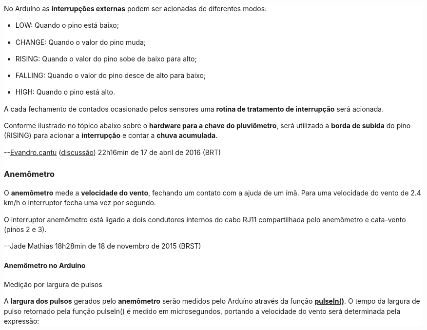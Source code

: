 





  

No Arduíno as **interrupções externas** podem ser acionadas de diferentes modos:



- LOW: Quando o pino está baixo;

- CHANGE: Quando o valor do pino muda;

- RISING: Quando o valor do pino sobe de baixo para alto;

- FALLING: Quando o valor do pino desce de alto para baixo;

- HIGH: Quando o pino está alto.



A cada fechamento de contados ocasionado pelos sensores uma **rotina de tratamento de interrupção** será acionada.







  

Conforme ilustrado no tópico abaixo sobre o **hardware para a chave do pluviômetro**, será utilizado a **borda de subida** do pino (RISING) para acionar a **interrupção** e contar a **chuva acumulada**.



--<a href="Usuário:Evandro.cantu" class="wikilink" title="Evandro.cantu">Evandro.cantu</a> (<a href="Usuário_Discussão:Evandro.cantu" class="wikilink" title="discussão">discussão</a>) 22h16min de 17 de abril de 2016 (BRT)



### Anemômetro



O **anemômetro** mede a **velocidade do vento**, fechando um contato com a ajuda de um ímã. Para uma velocidade do vento de 2.4 km/h o interruptor fecha uma vez por segundo.



O interruptor anemômetro está ligado a dois condutores internos do cabo RJ11 compartilhada pelo anemômetro e cata-vento (pinos 2 e 3).



--Jade Mathias 18h28min de 18 de novembro de 2015 (BRST)



#### Anemômetro no Arduíno



Medição por largura de pulsos  

A **largura dos pulsos** gerados pelo **anemômetro** serão medidos pelo Arduíno através da função **[pulseln()](http://www.arduino.cc/en/Reference/PulseIn)**. O tempo da largura de pulso retornado pela função pulseln() é medido em microsegundos, portando a velocidade do vento será determinada pela expressão:
